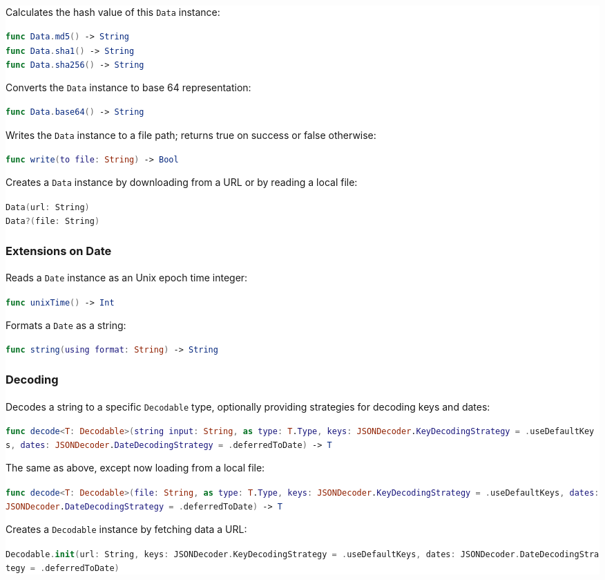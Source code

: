 Calculates the hash value of this `Data` instance:

```swift
func Data.md5() -> String
func Data.sha1() -> String
func Data.sha256() -> String
```

Converts the `Data` instance to base 64 representation:

```swift
func Data.base64() -> String
```

Writes the `Data` instance to a file path; returns true on success or false otherwise:

```swift
func write(to file: String) -> Bool
```

Creates a `Data` instance by downloading from a URL or by reading a local file:

```swift
Data(url: String)
Data?(file: String)
```


### Extensions on Date

Reads a `Date` instance as an Unix epoch time integer:

```swift
func unixTime() -> Int
```

Formats a `Date` as a string:

```swift
func string(using format: String) -> String
```

### Decoding

Decodes a string to a specific `Decodable` type, optionally providing strategies for decoding keys and dates:

```swift
func decode<T: Decodable>(string input: String, as type: T.Type, keys: JSONDecoder.KeyDecodingStrategy = .useDefaultKeys, dates: JSONDecoder.DateDecodingStrategy = .deferredToDate) -> T
```

The same as above, except now loading from a local file:

```swift
func decode<T: Decodable>(file: String, as type: T.Type, keys: JSONDecoder.KeyDecodingStrategy = .useDefaultKeys, dates: JSONDecoder.DateDecodingStrategy = .deferredToDate) -> T
```

Creates a `Decodable` instance by fetching data a URL:

```swift
Decodable.init(url: String, keys: JSONDecoder.KeyDecodingStrategy = .useDefaultKeys, dates: JSONDecoder.DateDecodingStrategy = .deferredToDate)
```
